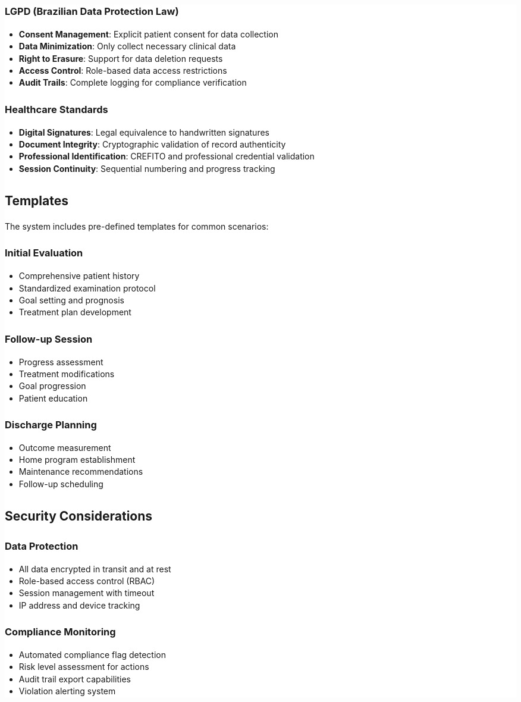 ### LGPD (Brazilian Data Protection Law)
- **Consent Management**: Explicit patient consent for data collection
- **Data Minimization**: Only collect necessary clinical data
- **Right to Erasure**: Support for data deletion requests
- **Access Control**: Role-based data access restrictions
- **Audit Trails**: Complete logging for compliance verification

### Healthcare Standards
- **Digital Signatures**: Legal equivalence to handwritten signatures
- **Document Integrity**: Cryptographic validation of record authenticity
- **Professional Identification**: CREFITO and professional credential validation
- **Session Continuity**: Sequential numbering and progress tracking

## Templates

The system includes pre-defined templates for common scenarios:

### Initial Evaluation
- Comprehensive patient history
- Standardized examination protocol
- Goal setting and prognosis
- Treatment plan development

### Follow-up Session
- Progress assessment
- Treatment modifications
- Goal progression
- Patient education

### Discharge Planning
- Outcome measurement
- Home program establishment
- Maintenance recommendations
- Follow-up scheduling

## Security Considerations

### Data Protection
- All data encrypted in transit and at rest
- Role-based access control (RBAC)
- Session management with timeout
- IP address and device tracking

### Compliance Monitoring
- Automated compliance flag detection
- Risk level assessment for actions
- Audit trail export capabilities
- Violation alerting system
